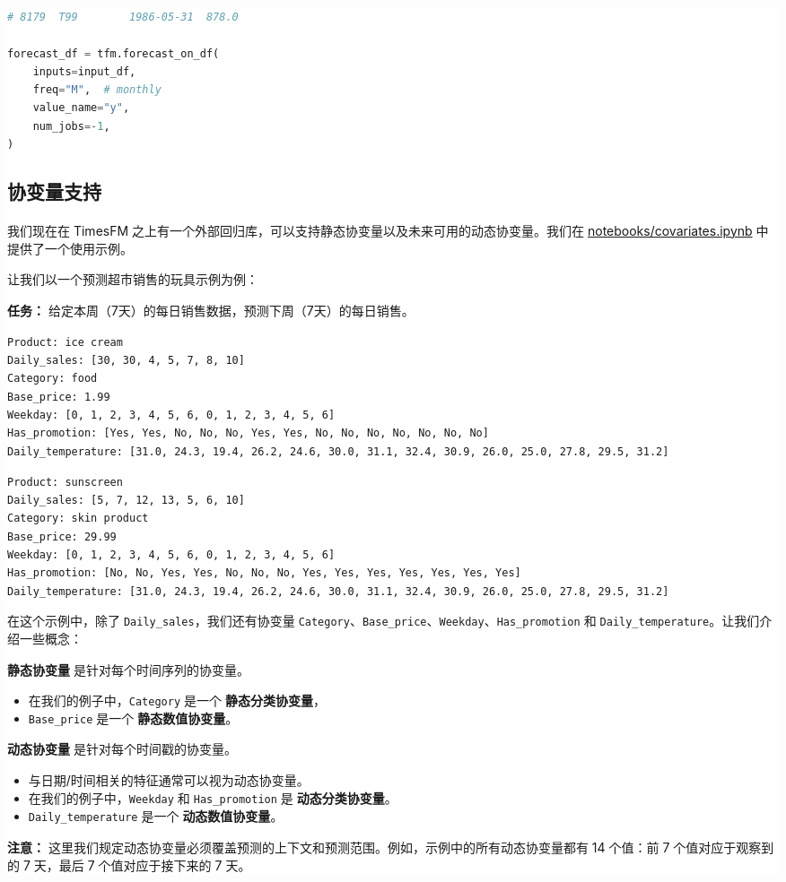 ```python
# 8179  T99        1986-05-31  878.0

forecast_df = tfm.forecast_on_df(
    inputs=input_df,
    freq="M",  # monthly
    value_name="y",
    num_jobs=-1,
)
```

## 协变量支持

我们现在在 TimesFM 之上有一个外部回归库，可以支持静态协变量以及未来可用的动态协变量。我们在 [notebooks/covariates.ipynb](https://github.com/google-research/timesfm/blob/master/notebooks/covariates.ipynb) 中提供了一个使用示例。

让我们以一个预测超市销售的玩具示例为例：

**任务：** 给定本周（7天）的每日销售数据，预测下周（7天）的每日销售。

```
Product: ice cream
Daily_sales: [30, 30, 4, 5, 7, 8, 10]
Category: food
Base_price: 1.99
Weekday: [0, 1, 2, 3, 4, 5, 6, 0, 1, 2, 3, 4, 5, 6]
Has_promotion: [Yes, Yes, No, No, No, Yes, Yes, No, No, No, No, No, No, No]
Daily_temperature: [31.0, 24.3, 19.4, 26.2, 24.6, 30.0, 31.1, 32.4, 30.9, 26.0, 25.0, 27.8, 29.5, 31.2]
```

```
Product: sunscreen
Daily_sales: [5, 7, 12, 13, 5, 6, 10]
Category: skin product
Base_price: 29.99
Weekday: [0, 1, 2, 3, 4, 5, 6, 0, 1, 2, 3, 4, 5, 6]
Has_promotion: [No, No, Yes, Yes, No, No, No, Yes, Yes, Yes, Yes, Yes, Yes, Yes]
Daily_temperature: [31.0, 24.3, 19.4, 26.2, 24.6, 30.0, 31.1, 32.4, 30.9, 26.0, 25.0, 27.8, 29.5, 31.2]
```

在这个示例中，除了 `Daily_sales`，我们还有协变量 `Category`、`Base_price`、`Weekday`、`Has_promotion` 和 `Daily_temperature`。让我们介绍一些概念：

**静态协变量** 是针对每个时间序列的协变量。
- 在我们的例子中，`Category` 是一个 **静态分类协变量**，
- `Base_price` 是一个 **静态数值协变量**。

**动态协变量** 是针对每个时间戳的协变量。
- 与日期/时间相关的特征通常可以视为动态协变量。
- 在我们的例子中，`Weekday` 和 `Has_promotion` 是 **动态分类协变量**。
- `Daily_temperature` 是一个 **动态数值协变量**。

**注意：** 这里我们规定动态协变量必须覆盖预测的上下文和预测范围。例如，示例中的所有动态协变量都有 14 个值：前 7 个值对应于观察到的 7 天，最后 7 个值对应于接下来的 7 天。
